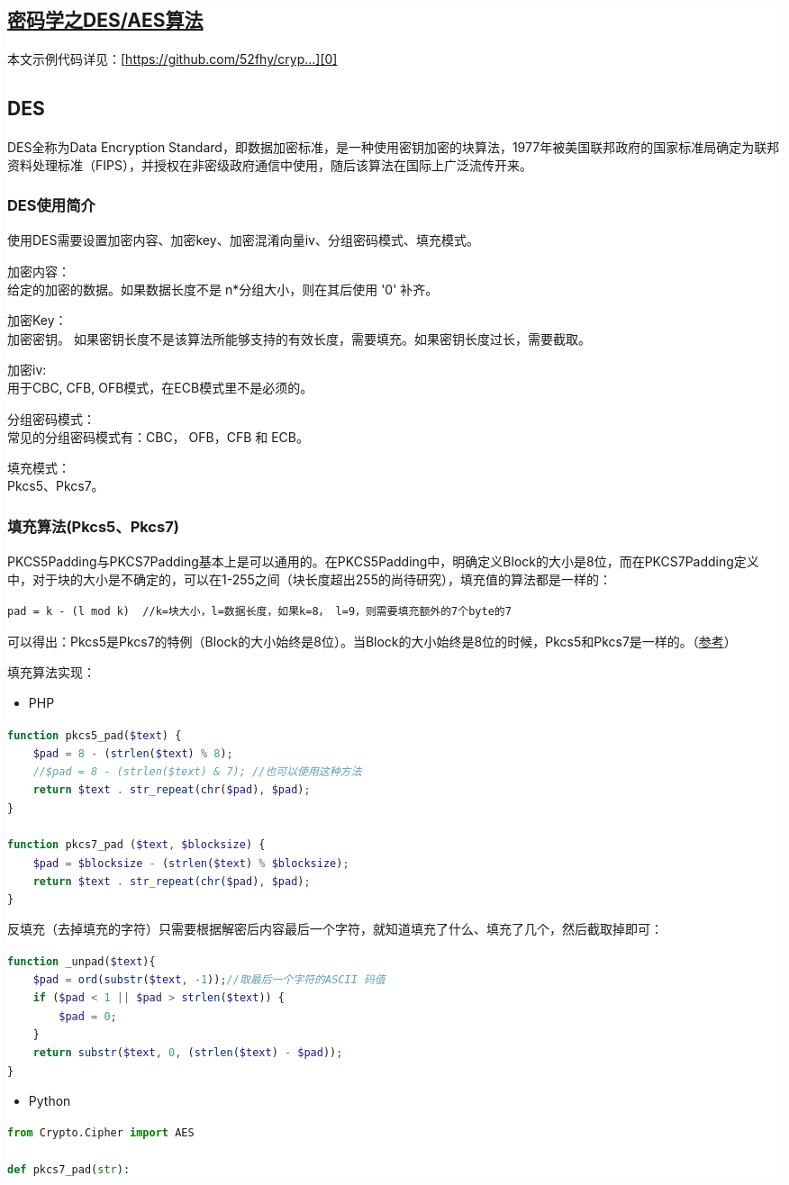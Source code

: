 ## [密码学之DES/AES算法](https://segmentfault.com/a/1190000009558962)

本文示例代码详见：[https://github.com/52fhy/cryp...][0]

## DES

DES全称为Data Encryption Standard，即数据加密标准，是一种使用密钥加密的块算法，1977年被美国联邦政府的国家标准局确定为联邦资料处理标准（FIPS），并授权在非密级政府通信中使用，随后该算法在国际上广泛流传开来。

### DES使用简介

使用DES需要设置加密内容、加密key、加密混淆向量iv、分组密码模式、填充模式。

加密内容：  
给定的加密的数据。如果数据长度不是 n*分组大小，则在其后使用 '0' 补齐。

加密Key：  
加密密钥。 如果密钥长度不是该算法所能够支持的有效长度，需要填充。如果密钥长度过长，需要截取。

加密iv:  
用于CBC, CFB, OFB模式，在ECB模式里不是必须的。

分组密码模式：  
常见的分组密码模式有：CBC， OFB，CFB 和 ECB。

填充模式：  
Pkcs5、Pkcs7。

### 填充算法(Pkcs5、Pkcs7)

PKCS5Padding与PKCS7Padding基本上是可以通用的。在PKCS5Padding中，明确定义Block的大小是8位，而在PKCS7Padding定义中，对于块的大小是不确定的，可以在1-255之间（块长度超出255的尚待研究），填充值的算法都是一样的：

    pad = k - (l mod k)  //k=块大小，l=数据长度，如果k=8， l=9，则需要填充额外的7个byte的7

可以得出：Pkcs5是Pkcs7的特例（Block的大小始终是8位）。当Block的大小始终是8位的时候，Pkcs5和Pkcs7是一样的。（[参考][1]）

填充算法实现：

* PHP
```php
function pkcs5_pad($text) {
    $pad = 8 - (strlen($text) % 8);
    //$pad = 8 - (strlen($text) & 7); //也可以使用这种方法
    return $text . str_repeat(chr($pad), $pad);
}

function pkcs7_pad ($text, $blocksize) {
    $pad = $blocksize - (strlen($text) % $blocksize);
    return $text . str_repeat(chr($pad), $pad);
}
```

反填充（去掉填充的字符）只需要根据解密后内容最后一个字符，就知道填充了什么、填充了几个，然后截取掉即可：
```php
function _unpad($text){
    $pad = ord(substr($text, -1));//取最后一个字符的ASCII 码值 
    if ($pad < 1 || $pad > strlen($text)) {
        $pad = 0;
    }
    return substr($text, 0, (strlen($text) - $pad));
}
```
* Python
```python
from Crypto.Cipher import AES

def pkcs7_pad(str):
```

[0]: https://github.com/52fhy/crypt-demo
[1]: http://www.users.zetnet.co.uk/hopwood/crypto/scan/cs.html#pad_PKCSPadding
[2]: https://github.com/brix/crypto-js
[3]: https://github.com/dlitz/pycrypto
[4]: https://my.oschina.net/u/995648/blog/113390
[5]: http://tool.oschina.net/encrypt?type=2
[6]: http://blog.csdn.net/happylee6688/article/details/44455407
[7]: http://www.uncletoo.com/html/base/846.html
[8]: http://www.cnblogs.com/liyingying/p/6259756.html
[9]: http://www.cnblogs.com/midea0978/articles/1437257.html
[10]: http://blog.csdn.net/sevenlater/article/details/50317999